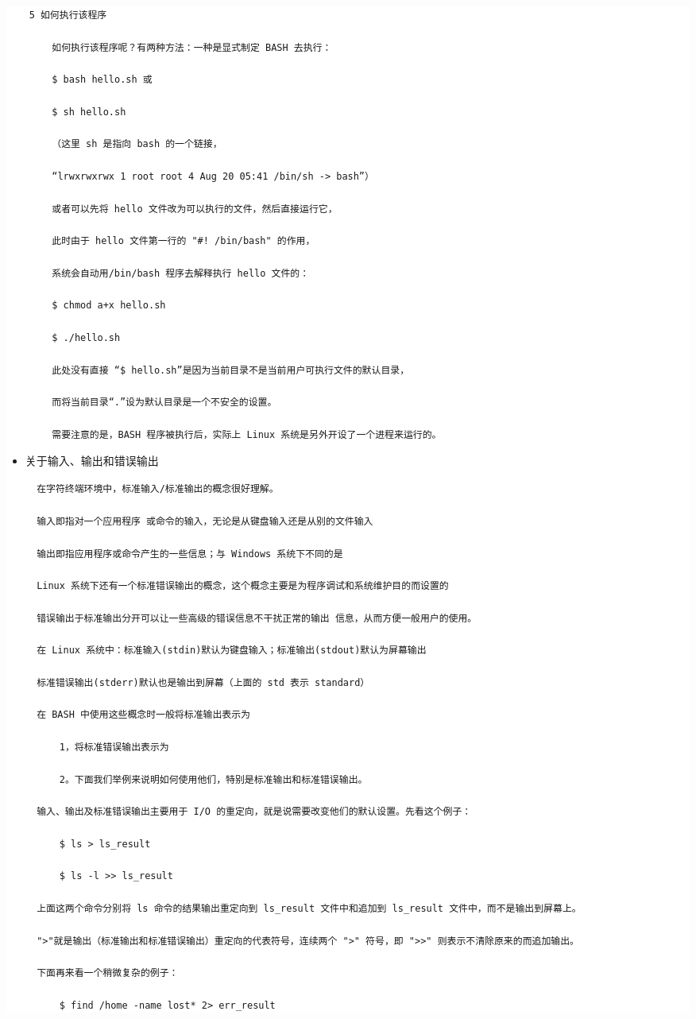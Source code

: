 		5 如何执行该程序
		
			如何执行该程序呢？有两种方法：一种是显式制定 BASH 去执行：
			
			$ bash hello.sh 或
			
			$ sh hello.sh 
			
			（这里 sh 是指向 bash 的一个链接，
			
			“lrwxrwxrwx 1 root root 4 Aug 20 05:41 /bin/sh -> bash”）
			
			或者可以先将 hello 文件改为可以执行的文件，然后直接运行它，
			
			此时由于 hello 文件第一行的 "#! /bin/bash" 的作用，
			
			系统会自动用/bin/bash 程序去解释执行 hello 文件的：
			
			$ chmod a+x hello.sh
			
			$ ./hello.sh
			
			此处没有直接 “$ hello.sh”是因为当前目录不是当前用户可执行文件的默认目录，
			
			而将当前目录“.”设为默认目录是一个不安全的设置。
			
			需要注意的是，BASH 程序被执行后，实际上 Linux 系统是另外开设了一个进程来运行的。
		
			

- 关于输入、输出和错误输出
	
		
		在字符终端环境中，标准输入/标准输出的概念很好理解。
		
		输入即指对一个应用程序 或命令的输入，无论是从键盘输入还是从别的文件输入
		
		输出即指应用程序或命令产生的一些信息；与 Windows 系统下不同的是
		
		Linux 系统下还有一个标准错误输出的概念，这个概念主要是为程序调试和系统维护目的而设置的
		
		错误输出于标准输出分开可以让一些高级的错误信息不干扰正常的输出 信息，从而方便一般用户的使用。
		
		在 Linux 系统中：标准输入(stdin)默认为键盘输入；标准输出(stdout)默认为屏幕输出 
		
		标准错误输出(stderr)默认也是输出到屏幕（上面的 std 表示 standard）
		
		在 BASH 中使用这些概念时一般将标准输出表示为 
		
			1，将标准错误输出表示为 
			
			2。下面我们举例来说明如何使用他们，特别是标准输出和标准错误输出。
		
		输入、输出及标准错误输出主要用于 I/O 的重定向，就是说需要改变他们的默认设置。先看这个例子：
			
			$ ls > ls_result
			
			$ ls -l >> ls_result
			
		上面这两个命令分别将 ls 命令的结果输出重定向到 ls_result 文件中和追加到 ls_result 文件中，而不是输出到屏幕上。
		
		">"就是输出（标准输出和标准错误输出）重定向的代表符号，连续两个 ">" 符号，即 ">>" 则表示不清除原来的而追加输出。
		
		下面再来看一个稍微复杂的例子：
			
			$ find /home -name lost* 2> err_result
		